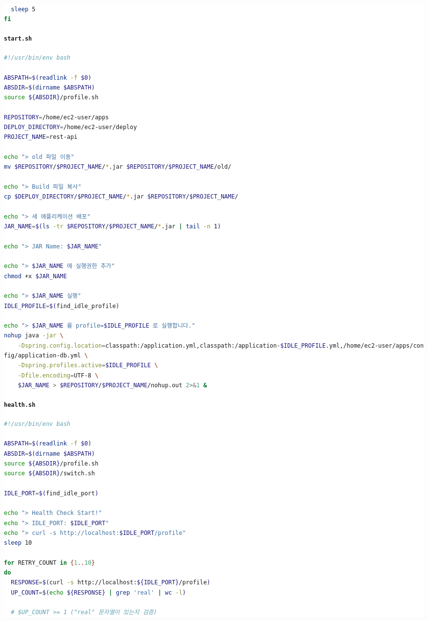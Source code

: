 ```bash
  sleep 5
fi
```

#### `start.sh`
```bash
#!/usr/bin/env bash

ABSPATH=$(readlink -f $0)
ABSDIR=$(dirname $ABSPATH)
source ${ABSDIR}/profile.sh

REPOSITORY=/home/ec2-user/apps
DEPLOY_DIRECTORY=/home/ec2-user/deploy
PROJECT_NAME=rest-api

echo "> old 파일 이동"
mv $REPOSITORY/$PROJECT_NAME/*.jar $REPOSITORY/$PROJECT_NAME/old/

echo "> Build 파일 복사"
cp $DEPLOY_DIRECTORY/$PROJECT_NAME/*.jar $REPOSITORY/$PROJECT_NAME/

echo "> 새 애플리케이션 배포"
JAR_NAME=$(ls -tr $REPOSITORY/$PROJECT_NAME/*.jar | tail -n 1)

echo "> JAR Name: $JAR_NAME"

echo "> $JAR_NAME 에 실행권한 추가"
chmod +x $JAR_NAME

echo "> $JAR_NAME 실행"
IDLE_PROFILE=$(find_idle_profile)

echo "> $JAR_NAME 를 profile=$IDLE_PROFILE 로 실행합니다."
nohup java -jar \
    -Dspring.config.location=classpath:/application.yml,classpath:/application-$IDLE_PROFILE.yml,/home/ec2-user/apps/config/application-db.yml \
    -Dspring.profiles.active=$IDLE_PROFILE \
    -Dfile.encoding=UTF-8 \
    $JAR_NAME > $REPOSITORY/$PROJECT_NAME/nohup.out 2>&1 &
```

#### `health.sh`
```bash
#!/usr/bin/env bash

ABSPATH=$(readlink -f $0)
ABSDIR=$(dirname $ABSPATH)
source ${ABSDIR}/profile.sh
source ${ABSDIR}/switch.sh

IDLE_PORT=$(find_idle_port)

echo "> Health Check Start!"
echo "> IDLE_PORT: $IDLE_PORT"
echo "> curl -s http://localhost:$IDLE_PORT/profile"
sleep 10

for RETRY_COUNT in {1..10}
do
  RESPONSE=$(curl -s http://localhost:${IDLE_PORT}/profile)
  UP_COUNT=$(echo ${RESPONSE} | grep 'real' | wc -l)

  # $UP_COUNT >= 1 ("real" 문자열이 있는지 검증)
```